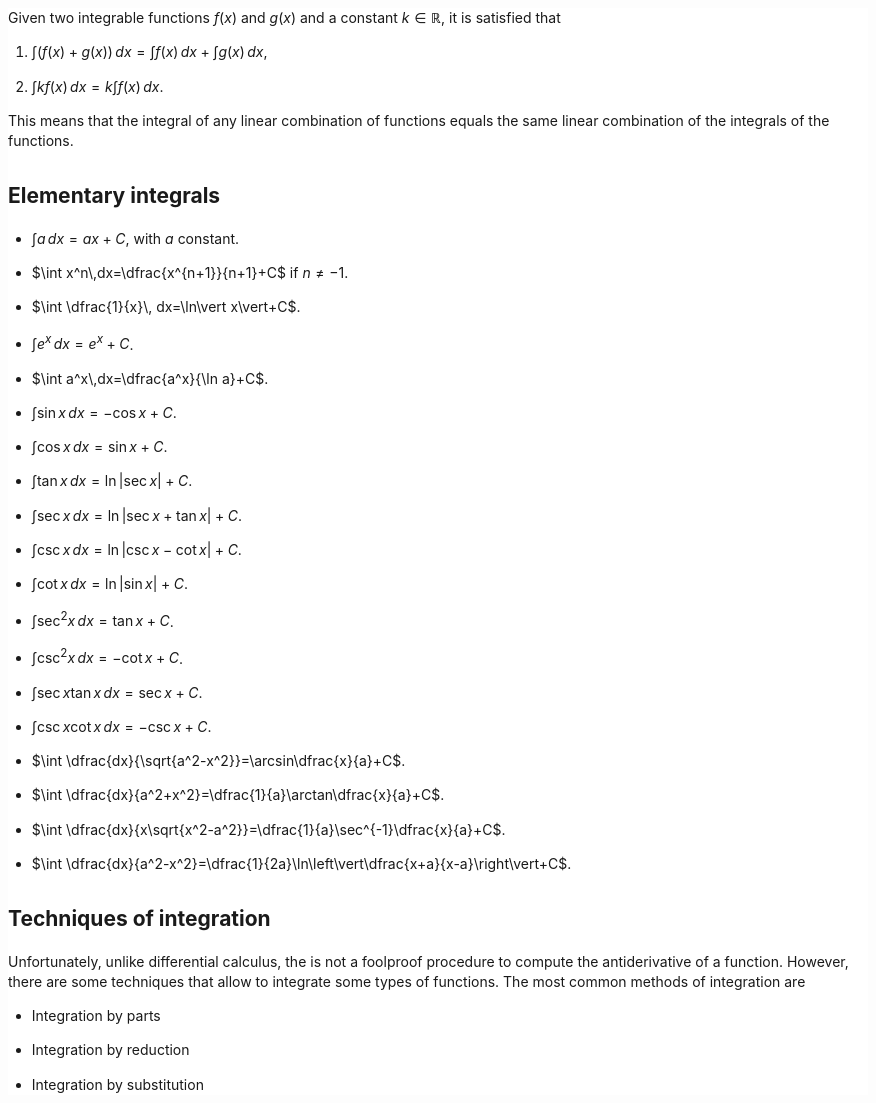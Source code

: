 Given two integrable functions $f(x)$ and $g(x)$ and a constant $k \in \mathbb{R}$, it is satisfied that

1.  $\int{(f(x)+g(x))}\,dx=\int{f(x)}\,dx+\int{g(x)}\,dx$,

2.  $\int{kf(x)}\,dx=k\int{f(x)}\,dx$.

This means that the integral of any linear combination of functions equals the same linear combination of the integrals of the functions.

## Elementary integrals

-   $\int a\,dx=ax+C$, with $a$ constant.

-   $\int x^n\,dx=\dfrac{x^{n+1}}{n+1}+C$ if $n\neq -1$.

-   $\int \dfrac{1}{x}\, dx=\ln\vert x\vert+C$.

-   $\int e^x\,dx=e^x+C$.

-   $\int a^x\,dx=\dfrac{a^x}{\ln a}+C$.

-   $\int \sin x\, dx=-\cos x+C$.

-   $\int \cos x\, dx=\sin x+C$.

-   $\int \tan x\, dx=\ln\vert\sec x\vert+C$.

-   $\int \sec x\, dx = \ln\vert\sec x + \tan x\vert+C$.

-   $\int \csc x\, dx= \ln\vert\csc x-\cot x\vert+C$.

-   $\int \cot x \, dx= \ln\vert\sin x\vert+C$.

-   $\int \sec^2 x\, dx= \tan x+ C$.

-   $\int \csc^2 x\, dx= -\cot x+ C$.

-   $\int \sec x \tan x\, dx= \sec x+ C$.

-   $\int \csc x \cot x\, dx = -\csc x +C$.

-   $\int \dfrac{dx}{\sqrt{a^2-x^2}}=\arcsin\dfrac{x}{a}+C$.

-   $\int \dfrac{dx}{a^2+x^2}=\dfrac{1}{a}\arctan\dfrac{x}{a}+C$.

-   $\int \dfrac{dx}{x\sqrt{x^2-a^2}}=\dfrac{1}{a}\sec^{-1}\dfrac{x}{a}+C$.

-   $\int \dfrac{dx}{a^2-x^2}=\dfrac{1}{2a}\ln\left\vert\dfrac{x+a}{x-a}\right\vert+C$.

## Techniques of integration

Unfortunately, unlike differential calculus, the is not a foolproof procedure to compute the antiderivative of a function. However, there are some techniques that allow to integrate some types of functions. The most common methods of integration are

-   Integration by parts

-   Integration by reduction

-   Integration by substitution
